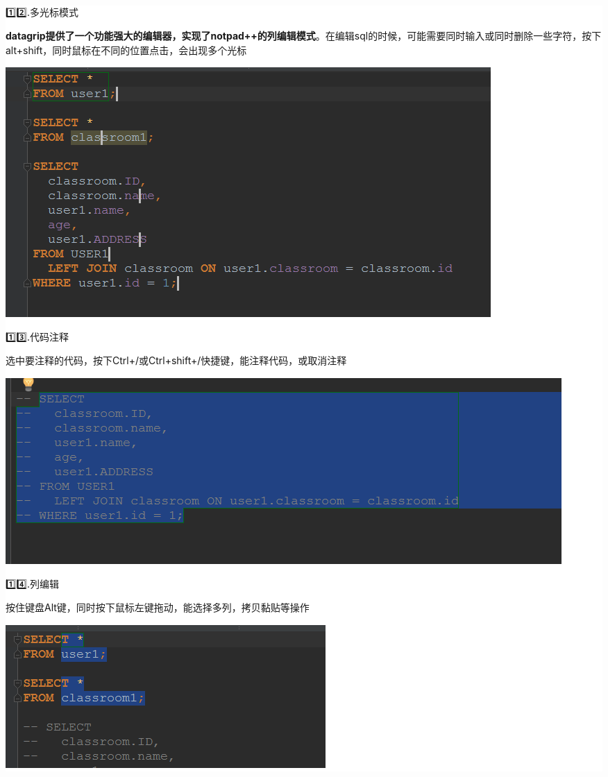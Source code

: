 :one::two:.多光标模式

**datagrip提供了一个功能强大的编辑器，实现了notpad++的列编辑模式**。在编辑sql的时候，可能需要同时输入或同时删除一些字符，按下alt+shift，同时鼠标在不同的位置点击，会出现多个光标

![img](../../images/dg34.png)


:one::three:.代码注释

选中要注释的代码，按下Ctrl+/或Ctrl+shift+/快捷键，能注释代码，或取消注释

![点击查看原始大小图片](../../images/dg35.png)

 :one::four:.列编辑

按住键盘Alt键，同时按下鼠标左键拖动，能选择多列，拷贝黏贴等操作

![img](../../images/dg36.png)
